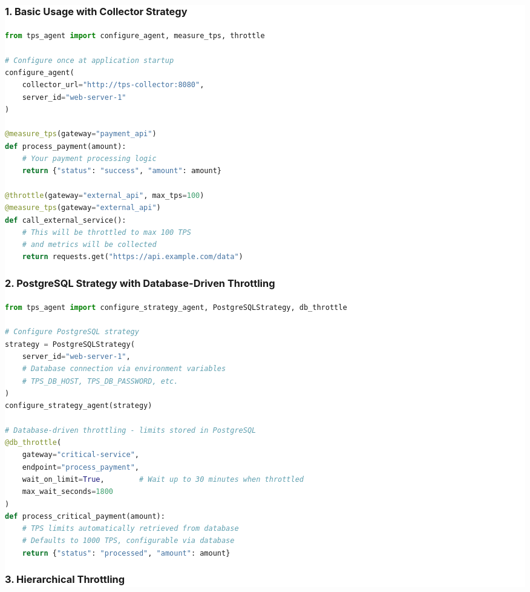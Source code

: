 ### 1. Basic Usage with Collector Strategy

```python
from tps_agent import configure_agent, measure_tps, throttle

# Configure once at application startup
configure_agent(
    collector_url="http://tps-collector:8080",
    server_id="web-server-1"
)

@measure_tps(gateway="payment_api")
def process_payment(amount):
    # Your payment processing logic
    return {"status": "success", "amount": amount}

@throttle(gateway="external_api", max_tps=100)
@measure_tps(gateway="external_api")
def call_external_service():
    # This will be throttled to max 100 TPS
    # and metrics will be collected
    return requests.get("https://api.example.com/data")
```

### 2. PostgreSQL Strategy with Database-Driven Throttling

```python
from tps_agent import configure_strategy_agent, PostgreSQLStrategy, db_throttle

# Configure PostgreSQL strategy
strategy = PostgreSQLStrategy(
    server_id="web-server-1",
    # Database connection via environment variables
    # TPS_DB_HOST, TPS_DB_PASSWORD, etc.
)
configure_strategy_agent(strategy)

# Database-driven throttling - limits stored in PostgreSQL
@db_throttle(
    gateway="critical-service",
    endpoint="process_payment",
    wait_on_limit=True,        # Wait up to 30 minutes when throttled
    max_wait_seconds=1800
)
def process_critical_payment(amount):
    # TPS limits automatically retrieved from database
    # Defaults to 1000 TPS, configurable via database
    return {"status": "processed", "amount": amount}
```

### 3. Hierarchical Throttling
